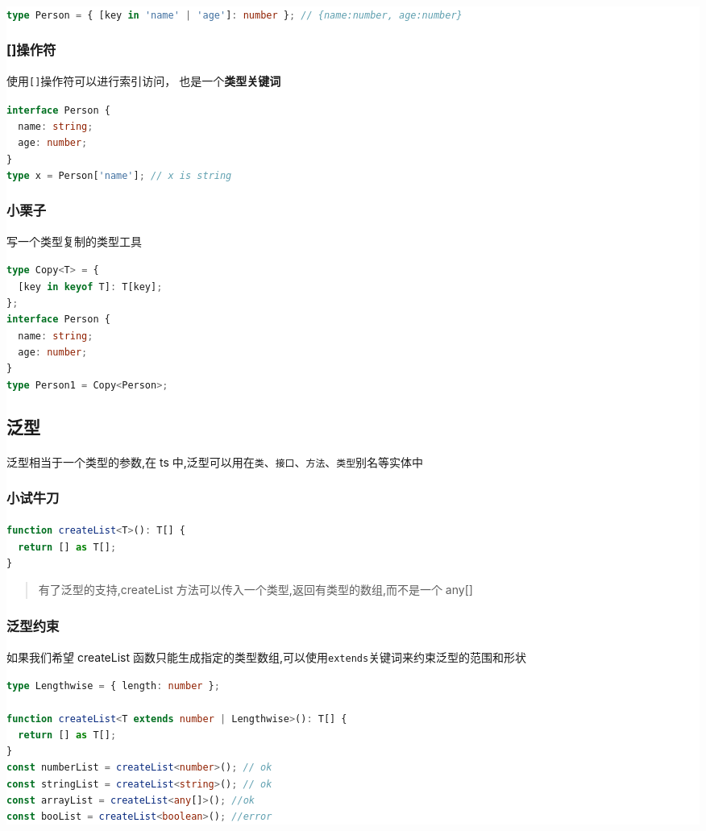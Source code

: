 ```ts
type Person = { [key in 'name' | 'age']: number }; // {name:number, age:number}
```

### []操作符

使用`[]`操作符可以进行索引访问， 也是一个**类型关键词**

```ts
interface Person {
  name: string;
  age: number;
}
type x = Person['name']; // x is string
```

### 小栗子

写一个类型复制的类型工具

```ts
type Copy<T> = {
  [key in keyof T]: T[key];
};
interface Person {
  name: string;
  age: number;
}
type Person1 = Copy<Person>;
```

## 泛型

泛型相当于一个类型的参数,在 ts 中,泛型可以用在`类`、`接口`、`方法`、`类型`别名等实体中

### 小试牛刀

```ts
function createList<T>(): T[] {
  return [] as T[];
}
```

> 有了泛型的支持,createList 方法可以传入一个类型,返回有类型的数组,而不是一个 any[]

### 泛型约束

如果我们希望 createList 函数只能生成指定的类型数组,可以使用`extends`关键词来约束泛型的范围和形状

```ts
type Lengthwise = { length: number };

function createList<T extends number | Lengthwise>(): T[] {
  return [] as T[];
}
const numberList = createList<number>(); // ok
const stringList = createList<string>(); // ok
const arrayList = createList<any[]>(); //ok
const booList = createList<boolean>(); //error
```


  [P in T]: T;
  [P in K]: T[P];